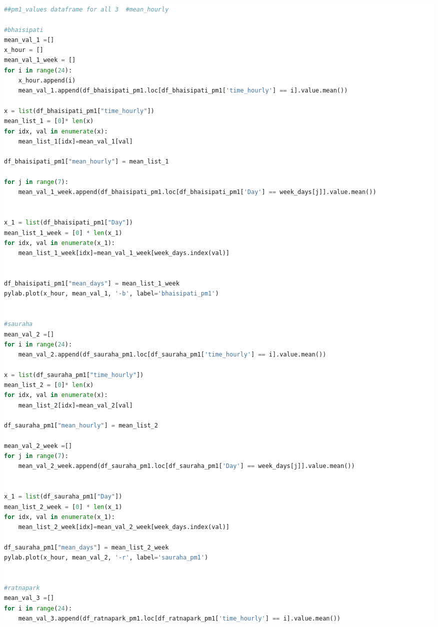 

```python
##pm1_values dataframe for all 3  #mean_hourly

#bhaisipati
mean_val_1 =[]
x_hour = []
mean_val_1_week = []
for i in range(24):
    x_hour.append(i)
    mean_val_1.append(df_bhaisipati_pm1.loc[df_bhaisipati_pm1['time_hourly'] == i].value.mean())
    
x = list(df_bhaisipati_pm1["time_hourly"])
mean_list_1 = [0]* len(x)
for idx, val in enumerate(x):
    mean_list_1[idx]=mean_val_1[val]
    
df_bhaisipati_pm1["mean_hourly"] = mean_list_1

for j in range(7):
    mean_val_1_week.append(df_bhaisipati_pm1.loc[df_bhaisipati_pm1['Day'] == week_days[j]].value.mean())
    
    
x_1 = list(df_bhaisipati_pm1["Day"])
mean_list_1_week = [0] * len(x_1)
for idx, val in enumerate(x_1):
    mean_list_1_week[idx]=mean_val_1_week[week_days.index(val)]
    
    
df_bhaisipati_pm1["mean_days"] = mean_list_1_week
pylab.plot(x_hour, mean_val_1, '-b', label='bhaisipati_pm1')


#sauraha  
mean_val_2 =[]
for i in range(24):
    mean_val_2.append(df_sauraha_pm1.loc[df_sauraha_pm1['time_hourly'] == i].value.mean())
    
x = list(df_sauraha_pm1["time_hourly"])   
mean_list_2 = [0]* len(x)
for idx, val in enumerate(x):
    mean_list_2[idx]=mean_val_2[val]
    
df_sauraha_pm1["mean_hourly"] = mean_list_2

mean_val_2_week =[]
for j in range(7):
    mean_val_2_week.append(df_sauraha_pm1.loc[df_sauraha_pm1['Day'] == week_days[j]].value.mean())
    
    
x_1 = list(df_sauraha_pm1["Day"])
mean_list_2_week = [0] * len(x_1)
for idx, val in enumerate(x_1):
    mean_list_2_week[idx]=mean_val_2_week[week_days.index(val)]
    
df_sauraha_pm1["mean_days"] = mean_list_2_week
pylab.plot(x_hour, mean_val_2, '-r', label='sauraha_pm1')


#ratnapark 
mean_val_3 =[]
for i in range(24):
    mean_val_3.append(df_ratnapark_pm1.loc[df_ratnapark_pm1['time_hourly'] == i].value.mean())
```